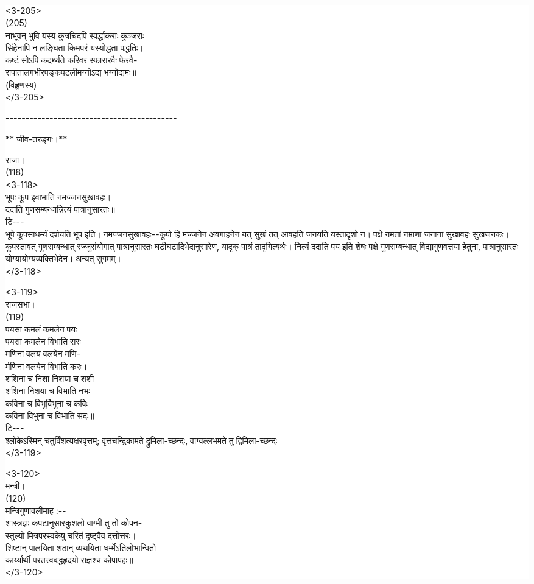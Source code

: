 \<3-205\>  
  (205)  
 नाभूवन् भुवि यस्य कुत्रचिदपि स्पर्द्धाकराः कुञ्जराः  
  सिंहेनापि न लङ्घिता किमपरं यस्योद्धता पद्धतिः।  
 कष्टं सोऽपि कदर्थ्यते करिवर स्फारारवैः फेरवै-  
  रापातालगभीरपङ्कपटलीमग्नोऽद्य भग्नोद्यमः॥  
     (विह्लणस्य)  
\</3-205\>



**-------------------------------------------**







 ** जीव-तरङ्गः।**


  राजा।  
  (118)  
\<3-118\>  
 भूपः कूप इवाभाति नमज्जनसुखावहः।  
 ददाति गुणसम्बन्धान्नित्यं पात्रानुसारतः॥  
टि---  
  भूपे कूपसाधर्म्यं दर्शयति भूप इति। नमज्जनसुखावहः--कूपो हि मज्जनेन अवगाहनेन यत् सुखं तत् आवहति जनयति यस्तादृशो न। पक्षे नमतां नम्राणां जनानां सुखावहः सुखजनकः। कूपस्तावत् गुणसम्बन्धात् रज्जुसंयोगात् पात्रानुसारतः घटीघटादिभेदानुसारेण, यादृक् पात्रं तादृगित्यर्थः। नित्यं ददाति पय इति शेषः पक्षे गुणसम्बन्धात् विद्यागुणवत्तया हेतुना, पात्रानुसारतः योग्यायोग्यव्यक्तिभेदेन। अन्यत् सुगमम्।  
\</3-118\>

\<3-119\>  
  राजसभा।  
  (119)  
 पयसा कमलं कमलेन पयः  
  पयसा कमलेन विभाति सरः  
 मणिना वलयं वलयेन मणि-  
  र्मणिना वलयेन विभाति करः।  
 शशिना च निशा निशया च शशी  
  शशिना निशया च विभाति नभः  
 कविना च विभुर्विभुना च कविः  
  कविना विभुना च विभाति सदः॥  
टि---  
 श्लोकेऽस्मिन् चतुर्विंशत्यक्षरवृत्तम्; वृत्तचन्द्रिकामते द्रुमिला-च्छन्दः, वाग्वल्लभमते तु द्विमिला-च्छन्दः।  
\</3-119\>

\<3-120\>  
  मन्त्री।  
  (120)  
मन्त्रिगुणावलीमाह :--  
 शास्त्रज्ञः कपटानुसारकुशलो वाग्मी तु तो कोपन-  
  स्तुल्यो मित्रपरस्वकेषु चरितं दृष्ट्वैव दत्तोत्तरः।  
 शिष्टान् पालयिता शठान् व्यथयिता धर्म्मेऽतिलोभान्वितो  
  कार्य्यार्थी परतत्त्वबद्धहृदयो राज्ञश्च कोपापहः॥  
\</3-120\>
